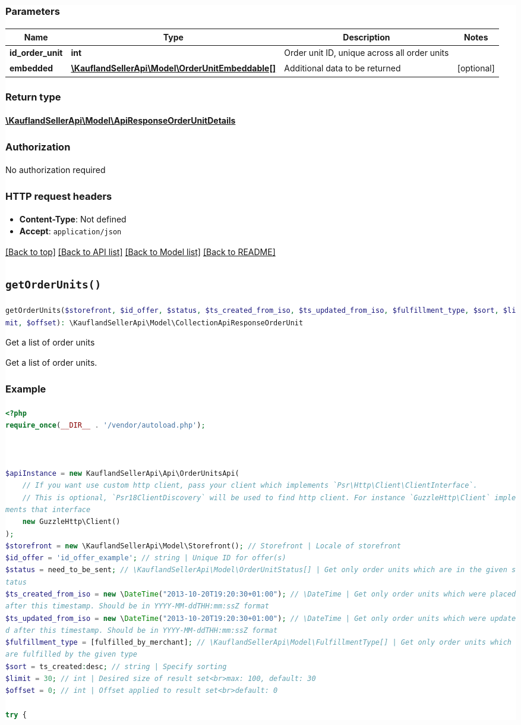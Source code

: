 ### Parameters

Name | Type | Description  | Notes
------------- | ------------- | ------------- | -------------
 **id_order_unit** | **int**| Order unit ID, unique across all order units |
 **embedded** | [**\KauflandSellerApi\Model\OrderUnitEmbeddable[]**](../Model/\KauflandSellerApi\Model\OrderUnitEmbeddable.md)| Additional data to be returned | [optional]

### Return type

[**\KauflandSellerApi\Model\ApiResponseOrderUnitDetails**](../Model/ApiResponseOrderUnitDetails.md)

### Authorization

No authorization required

### HTTP request headers

- **Content-Type**: Not defined
- **Accept**: `application/json`

[[Back to top]](#) [[Back to API list]](../../README.md#endpoints)
[[Back to Model list]](../../README.md#models)
[[Back to README]](../../README.md)

## `getOrderUnits()`

```php
getOrderUnits($storefront, $id_offer, $status, $ts_created_from_iso, $ts_updated_from_iso, $fulfillment_type, $sort, $limit, $offset): \KauflandSellerApi\Model\CollectionApiResponseOrderUnit
```

Get a list of order units

Get a list of order units.

### Example

```php
<?php
require_once(__DIR__ . '/vendor/autoload.php');



$apiInstance = new KauflandSellerApi\Api\OrderUnitsApi(
    // If you want use custom http client, pass your client which implements `Psr\Http\Client\ClientInterface`.
    // This is optional, `Psr18ClientDiscovery` will be used to find http client. For instance `GuzzleHttp\Client` implements that interface
    new GuzzleHttp\Client()
);
$storefront = new \KauflandSellerApi\Model\Storefront(); // Storefront | Locale of storefront
$id_offer = 'id_offer_example'; // string | Unique ID for offer(s)
$status = need_to_be_sent; // \KauflandSellerApi\Model\OrderUnitStatus[] | Get only order units which are in the given status
$ts_created_from_iso = new \DateTime("2013-10-20T19:20:30+01:00"); // \DateTime | Get only order units which were placed after this timestamp. Should be in YYYY-MM-ddTHH:mm:ssZ format
$ts_updated_from_iso = new \DateTime("2013-10-20T19:20:30+01:00"); // \DateTime | Get only order units which were updated after this timestamp. Should be in YYYY-MM-ddTHH:mm:ssZ format
$fulfillment_type = [fulfilled_by_merchant]; // \KauflandSellerApi\Model\FulfillmentType[] | Get only order units which are fulfilled by the given type
$sort = ts_created:desc; // string | Specify sorting
$limit = 30; // int | Desired size of result set<br>max: 100, default: 30
$offset = 0; // int | Offset applied to result set<br>default: 0

try {
```
